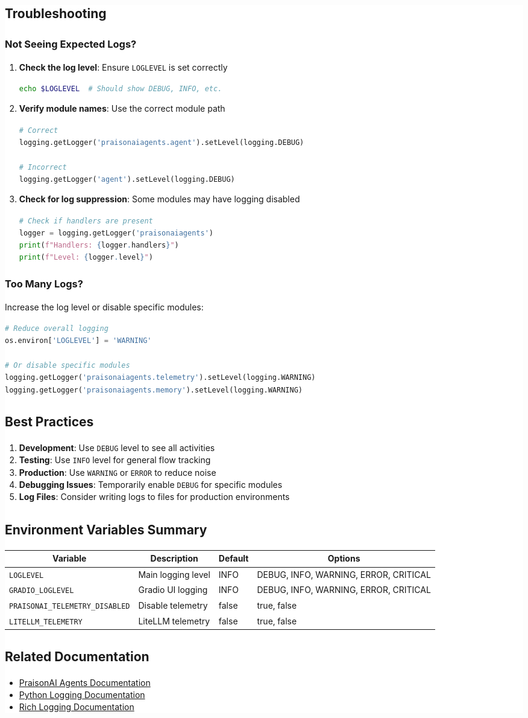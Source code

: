 ## Troubleshooting

### Not Seeing Expected Logs?

1. **Check the log level**: Ensure `LOGLEVEL` is set correctly
   ```bash
   echo $LOGLEVEL  # Should show DEBUG, INFO, etc.
   ```

2. **Verify module names**: Use the correct module path
   ```python
   # Correct
   logging.getLogger('praisonaiagents.agent').setLevel(logging.DEBUG)
   
   # Incorrect
   logging.getLogger('agent').setLevel(logging.DEBUG)
   ```

3. **Check for log suppression**: Some modules may have logging disabled
   ```python
   # Check if handlers are present
   logger = logging.getLogger('praisonaiagents')
   print(f"Handlers: {logger.handlers}")
   print(f"Level: {logger.level}")
   ```

### Too Many Logs?

Increase the log level or disable specific modules:

```python
# Reduce overall logging
os.environ['LOGLEVEL'] = 'WARNING'

# Or disable specific modules
logging.getLogger('praisonaiagents.telemetry').setLevel(logging.WARNING)
logging.getLogger('praisonaiagents.memory').setLevel(logging.WARNING)
```

## Best Practices

1. **Development**: Use `DEBUG` level to see all activities
2. **Testing**: Use `INFO` level for general flow tracking
3. **Production**: Use `WARNING` or `ERROR` to reduce noise
4. **Debugging Issues**: Temporarily enable `DEBUG` for specific modules
5. **Log Files**: Consider writing logs to files for production environments

## Environment Variables Summary

| Variable | Description | Default | Options |
|----------|-------------|---------|---------|
| `LOGLEVEL` | Main logging level | INFO | DEBUG, INFO, WARNING, ERROR, CRITICAL |
| `GRADIO_LOGLEVEL` | Gradio UI logging | INFO | DEBUG, INFO, WARNING, ERROR, CRITICAL |
| `PRAISONAI_TELEMETRY_DISABLED` | Disable telemetry | false | true, false |
| `LITELLM_TELEMETRY` | LiteLLM telemetry | false | true, false |

## Related Documentation

- [PraisonAI Agents Documentation](https://docs.praison.ai)
- [Python Logging Documentation](https://docs.python.org/3/library/logging.html)
- [Rich Logging Documentation](https://rich.readthedocs.io/en/latest/logging.html)